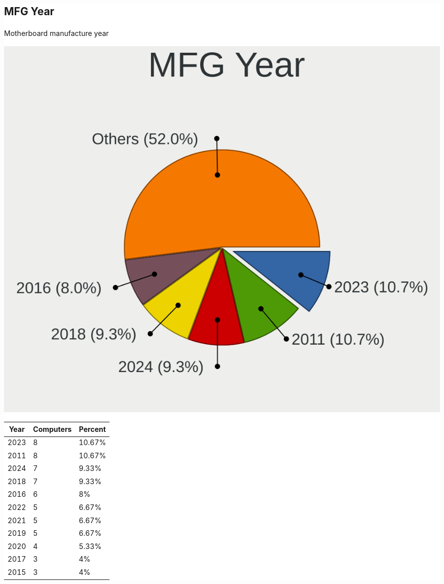 MFG Year
--------

Motherboard manufacture year

![MFG Year](./images/pie_chart_bsd/node_year.svg)


| Year    | Computers | Percent |
|---------|-----------|---------|
| 2023    | 8         | 10.67%  |
| 2011    | 8         | 10.67%  |
| 2024    | 7         | 9.33%   |
| 2018    | 7         | 9.33%   |
| 2016    | 6         | 8%      |
| 2022    | 5         | 6.67%   |
| 2021    | 5         | 6.67%   |
| 2019    | 5         | 6.67%   |
| 2020    | 4         | 5.33%   |
| 2017    | 3         | 4%      |
| 2015    | 3         | 4%      |